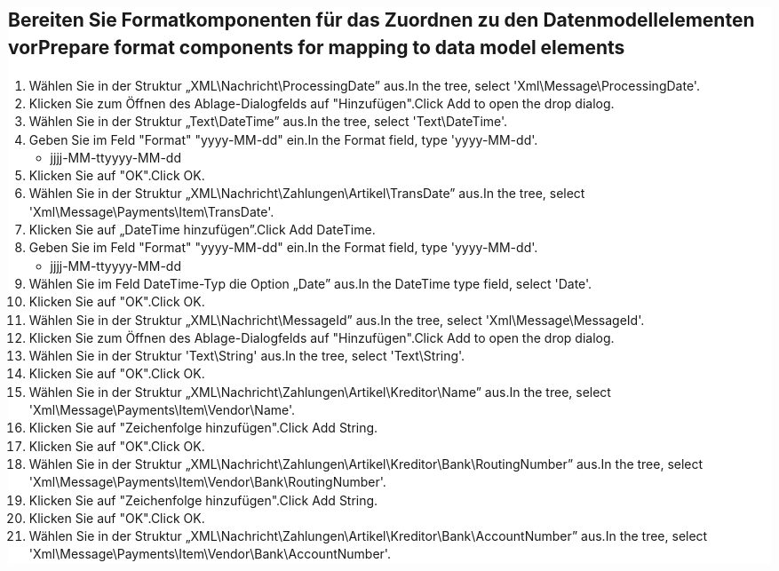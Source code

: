 ## <a name="prepare-format-components-for-mapping-to-data-model-elements"></a><span data-ttu-id="3202b-210">Bereiten Sie Formatkomponenten für das Zuordnen zu den Datenmodellelementen vor</span><span class="sxs-lookup"><span data-stu-id="3202b-210">Prepare format components for mapping to data model elements</span></span>
1. <span data-ttu-id="3202b-211">Wählen Sie in der Struktur „XML\Nachricht\ProcessingDate” aus.</span><span class="sxs-lookup"><span data-stu-id="3202b-211">In the tree, select 'Xml\Message\ProcessingDate'.</span></span>
2. <span data-ttu-id="3202b-212">Klicken Sie zum Öffnen des Ablage-Dialogfelds auf "Hinzufügen".</span><span class="sxs-lookup"><span data-stu-id="3202b-212">Click Add to open the drop dialog.</span></span>
3. <span data-ttu-id="3202b-213">Wählen Sie in der Struktur „Text\DateTime” aus.</span><span class="sxs-lookup"><span data-stu-id="3202b-213">In the tree, select 'Text\DateTime'.</span></span>
4. <span data-ttu-id="3202b-214">Geben Sie im Feld "Format" "yyyy-MM-dd" ein.</span><span class="sxs-lookup"><span data-stu-id="3202b-214">In the Format field, type 'yyyy-MM-dd'.</span></span>
    * <span data-ttu-id="3202b-215">jjjj-MM-tt</span><span class="sxs-lookup"><span data-stu-id="3202b-215">yyyy-MM-dd</span></span>  
5. <span data-ttu-id="3202b-216">Klicken Sie auf "OK".</span><span class="sxs-lookup"><span data-stu-id="3202b-216">Click OK.</span></span>
6. <span data-ttu-id="3202b-217">Wählen Sie in der Struktur „XML\Nachricht\Zahlungen\Artikel\TransDate” aus.</span><span class="sxs-lookup"><span data-stu-id="3202b-217">In the tree, select 'Xml\Message\Payments\Item\TransDate'.</span></span>
7. <span data-ttu-id="3202b-218">Klicken Sie auf „DateTime hinzufügen”.</span><span class="sxs-lookup"><span data-stu-id="3202b-218">Click Add DateTime.</span></span>
8. <span data-ttu-id="3202b-219">Geben Sie im Feld "Format" "yyyy-MM-dd" ein.</span><span class="sxs-lookup"><span data-stu-id="3202b-219">In the Format field, type 'yyyy-MM-dd'.</span></span>
    * <span data-ttu-id="3202b-220">jjjj-MM-tt</span><span class="sxs-lookup"><span data-stu-id="3202b-220">yyyy-MM-dd</span></span>  
9. <span data-ttu-id="3202b-221">Wählen Sie im Feld DateTime-Typ die Option „Date” aus.</span><span class="sxs-lookup"><span data-stu-id="3202b-221">In the DateTime type field, select 'Date'.</span></span>
10. <span data-ttu-id="3202b-222">Klicken Sie auf "OK".</span><span class="sxs-lookup"><span data-stu-id="3202b-222">Click OK.</span></span>
11. <span data-ttu-id="3202b-223">Wählen Sie in der Struktur „XML\Nachricht\MessageId” aus.</span><span class="sxs-lookup"><span data-stu-id="3202b-223">In the tree, select 'Xml\Message\MessageId'.</span></span>
12. <span data-ttu-id="3202b-224">Klicken Sie zum Öffnen des Ablage-Dialogfelds auf "Hinzufügen".</span><span class="sxs-lookup"><span data-stu-id="3202b-224">Click Add to open the drop dialog.</span></span>
13. <span data-ttu-id="3202b-225">Wählen Sie in der Struktur 'Text\String' aus.</span><span class="sxs-lookup"><span data-stu-id="3202b-225">In the tree, select 'Text\String'.</span></span>
14. <span data-ttu-id="3202b-226">Klicken Sie auf "OK".</span><span class="sxs-lookup"><span data-stu-id="3202b-226">Click OK.</span></span>
15. <span data-ttu-id="3202b-227">Wählen Sie in der Struktur „XML\Nachricht\Zahlungen\Artikel\Kreditor\Name” aus.</span><span class="sxs-lookup"><span data-stu-id="3202b-227">In the tree, select 'Xml\Message\Payments\Item\Vendor\Name'.</span></span>
16. <span data-ttu-id="3202b-228">Klicken Sie auf "Zeichenfolge hinzufügen".</span><span class="sxs-lookup"><span data-stu-id="3202b-228">Click Add String.</span></span>
17. <span data-ttu-id="3202b-229">Klicken Sie auf "OK".</span><span class="sxs-lookup"><span data-stu-id="3202b-229">Click OK.</span></span>
18. <span data-ttu-id="3202b-230">Wählen Sie in der Struktur „XML\Nachricht\Zahlungen\Artikel\Kreditor\Bank\RoutingNumber” aus.</span><span class="sxs-lookup"><span data-stu-id="3202b-230">In the tree, select 'Xml\Message\Payments\Item\Vendor\Bank\RoutingNumber'.</span></span>
19. <span data-ttu-id="3202b-231">Klicken Sie auf "Zeichenfolge hinzufügen".</span><span class="sxs-lookup"><span data-stu-id="3202b-231">Click Add String.</span></span>
20. <span data-ttu-id="3202b-232">Klicken Sie auf "OK".</span><span class="sxs-lookup"><span data-stu-id="3202b-232">Click OK.</span></span>
21. <span data-ttu-id="3202b-233">Wählen Sie in der Struktur „XML\Nachricht\Zahlungen\Artikel\Kreditor\Bank\AccountNumber” aus.</span><span class="sxs-lookup"><span data-stu-id="3202b-233">In the tree, select 'Xml\Message\Payments\Item\Vendor\Bank\AccountNumber'.</span></span>